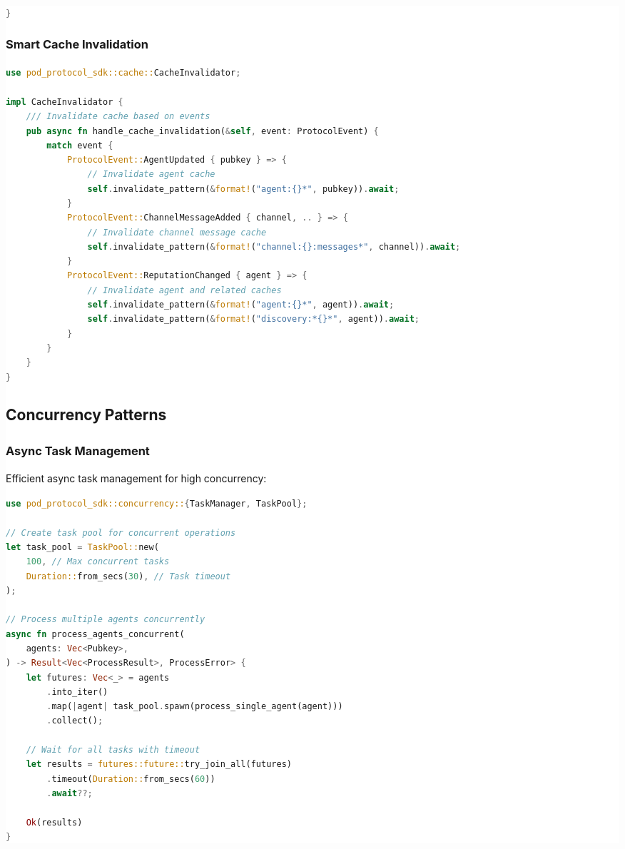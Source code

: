 ```rust
}
```

### Smart Cache Invalidation

```rust
use pod_protocol_sdk::cache::CacheInvalidator;

impl CacheInvalidator {
    /// Invalidate cache based on events
    pub async fn handle_cache_invalidation(&self, event: ProtocolEvent) {
        match event {
            ProtocolEvent::AgentUpdated { pubkey } => {
                // Invalidate agent cache
                self.invalidate_pattern(&format!("agent:{}*", pubkey)).await;
            }
            ProtocolEvent::ChannelMessageAdded { channel, .. } => {
                // Invalidate channel message cache
                self.invalidate_pattern(&format!("channel:{}:messages*", channel)).await;
            }
            ProtocolEvent::ReputationChanged { agent } => {
                // Invalidate agent and related caches
                self.invalidate_pattern(&format!("agent:{}*", agent)).await;
                self.invalidate_pattern(&format!("discovery:*{}*", agent)).await;
            }
        }
    }
}
```

## Concurrency Patterns

### Async Task Management

Efficient async task management for high concurrency:

```rust
use pod_protocol_sdk::concurrency::{TaskManager, TaskPool};

// Create task pool for concurrent operations
let task_pool = TaskPool::new(
    100, // Max concurrent tasks
    Duration::from_secs(30), // Task timeout
);

// Process multiple agents concurrently
async fn process_agents_concurrent(
    agents: Vec<Pubkey>,
) -> Result<Vec<ProcessResult>, ProcessError> {
    let futures: Vec<_> = agents
        .into_iter()
        .map(|agent| task_pool.spawn(process_single_agent(agent)))
        .collect();
    
    // Wait for all tasks with timeout
    let results = futures::future::try_join_all(futures)
        .timeout(Duration::from_secs(60))
        .await??;
    
    Ok(results)
}
```
